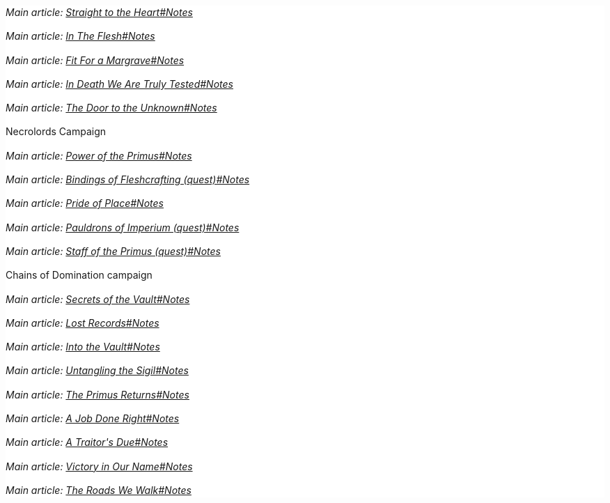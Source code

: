 _Main article: [Straight to the Heart#Notes](https://wowpedia.fandom.com/wiki/Straight_to_the_Heart#Notes "Straight to the Heart")_

_Main article: [In The Flesh#Notes](https://wowpedia.fandom.com/wiki/In_The_Flesh#Notes "In The Flesh")_

_Main article: [Fit For a Margrave#Notes](https://wowpedia.fandom.com/wiki/Fit_For_a_Margrave#Notes "Fit For a Margrave")_

_Main article: [In Death We Are Truly Tested#Notes](https://wowpedia.fandom.com/wiki/In_Death_We_Are_Truly_Tested#Notes "In Death We Are Truly Tested")_

_Main article: [The Door to the Unknown#Notes](https://wowpedia.fandom.com/wiki/The_Door_to_the_Unknown#Notes "The Door to the Unknown")_

Necrolords Campaign

_Main article: [Power of the Primus#Notes](https://wowpedia.fandom.com/wiki/Power_of_the_Primus#Notes "Power of the Primus")_

_Main article: [Bindings of Fleshcrafting (quest)#Notes](https://wowpedia.fandom.com/wiki/Bindings_of_Fleshcrafting_(quest)#Notes "Bindings of Fleshcrafting (quest)")_

_Main article: [Pride of Place#Notes](https://wowpedia.fandom.com/wiki/Pride_of_Place#Notes "Pride of Place")_

_Main article: [Pauldrons of Imperium (quest)#Notes](https://wowpedia.fandom.com/wiki/Pauldrons_of_Imperium_(quest)#Notes "Pauldrons of Imperium (quest)")_

_Main article: [Staff of the Primus (quest)#Notes](https://wowpedia.fandom.com/wiki/Staff_of_the_Primus_(quest)#Notes "Staff of the Primus (quest)")_

Chains of Domination campaign

_Main article: [Secrets of the Vault#Notes](https://wowpedia.fandom.com/wiki/Secrets_of_the_Vault#Notes "Secrets of the Vault")_

_Main article: [Lost Records#Notes](https://wowpedia.fandom.com/wiki/Lost_Records#Notes "Lost Records")_

_Main article: [Into the Vault#Notes](https://wowpedia.fandom.com/wiki/Into_the_Vault#Notes "Into the Vault")_

_Main article: [Untangling the Sigil#Notes](https://wowpedia.fandom.com/wiki/Untangling_the_Sigil#Notes "Untangling the Sigil")_

_Main article: [The Primus Returns#Notes](https://wowpedia.fandom.com/wiki/The_Primus_Returns#Notes "The Primus Returns")_

_Main article: [A Job Done Right#Notes](https://wowpedia.fandom.com/wiki/A_Job_Done_Right#Notes "A Job Done Right")_

_Main article: [A Traitor's Due#Notes](https://wowpedia.fandom.com/wiki/A_Traitor%27s_Due#Notes "A Traitor's Due")_

_Main article: [Victory in Our Name#Notes](https://wowpedia.fandom.com/wiki/Victory_in_Our_Name#Notes "Victory in Our Name")_

_Main article: [The Roads We Walk#Notes](https://wowpedia.fandom.com/wiki/The_Roads_We_Walk#Notes "The Roads We Walk")_
